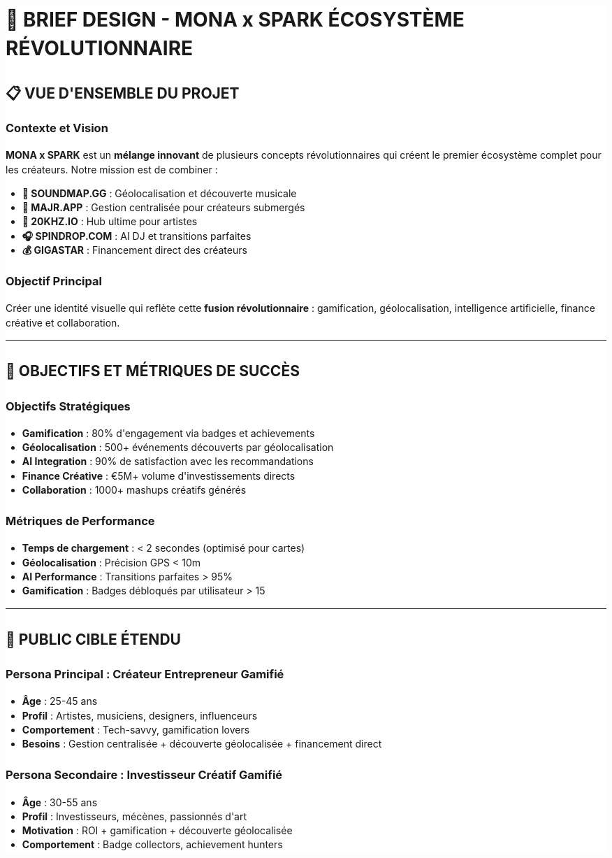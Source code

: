 # 🎨 BRIEF DESIGN - MONA x SPARK ÉCOSYSTÈME RÉVOLUTIONNAIRE

## 📋 **VUE D'ENSEMBLE DU PROJET**

### **Contexte et Vision**
**MONA x SPARK** est un **mélange innovant** de plusieurs concepts révolutionnaires qui créent le premier écosystème complet pour les créateurs. Notre mission est de combiner :

- **🎵 SOUNDMAP.GG** : Géolocalisation et découverte musicale
- **🎨 MAJR.APP** : Gestion centralisée pour créateurs submergés  
- **🎼 20KHZ.IO** : Hub ultime pour artistes
- **🎧 SPINDROP.COM** : AI DJ et transitions parfaites
- **💰 GIGASTAR** : Financement direct des créateurs

### **Objectif Principal**
Créer une identité visuelle qui reflète cette **fusion révolutionnaire** : gamification, géolocalisation, intelligence artificielle, finance créative et collaboration.

---

## 🎯 **OBJECTIFS ET MÉTRIQUES DE SUCCÈS**

### **Objectifs Stratégiques**
- **Gamification** : 80% d'engagement via badges et achievements
- **Géolocalisation** : 500+ événements découverts par géolocalisation
- **AI Integration** : 90% de satisfaction avec les recommandations
- **Finance Créative** : €5M+ volume d'investissements directs
- **Collaboration** : 1000+ mashups créatifs générés

### **Métriques de Performance**
- **Temps de chargement** : < 2 secondes (optimisé pour cartes)
- **Géolocalisation** : Précision GPS < 10m
- **AI Performance** : Transitions parfaites > 95%
- **Gamification** : Badges débloqués par utilisateur > 15

---

## 👥 **PUBLIC CIBLE ÉTENDU**

### **Persona Principal : Créateur Entrepreneur Gamifié**
- **Âge** : 25-45 ans
- **Profil** : Artistes, musiciens, designers, influenceurs
- **Comportement** : Tech-savvy, gamification lovers
- **Besoins** : Gestion centralisée + découverte géolocalisée + financement direct

### **Persona Secondaire : Investisseur Créatif Gamifié**
- **Âge** : 30-55 ans
- **Profil** : Investisseurs, mécènes, passionnés d'art
- **Motivation** : ROI + gamification + découverte géolocalisée
- **Comportement** : Badge collectors, achievement hunters
